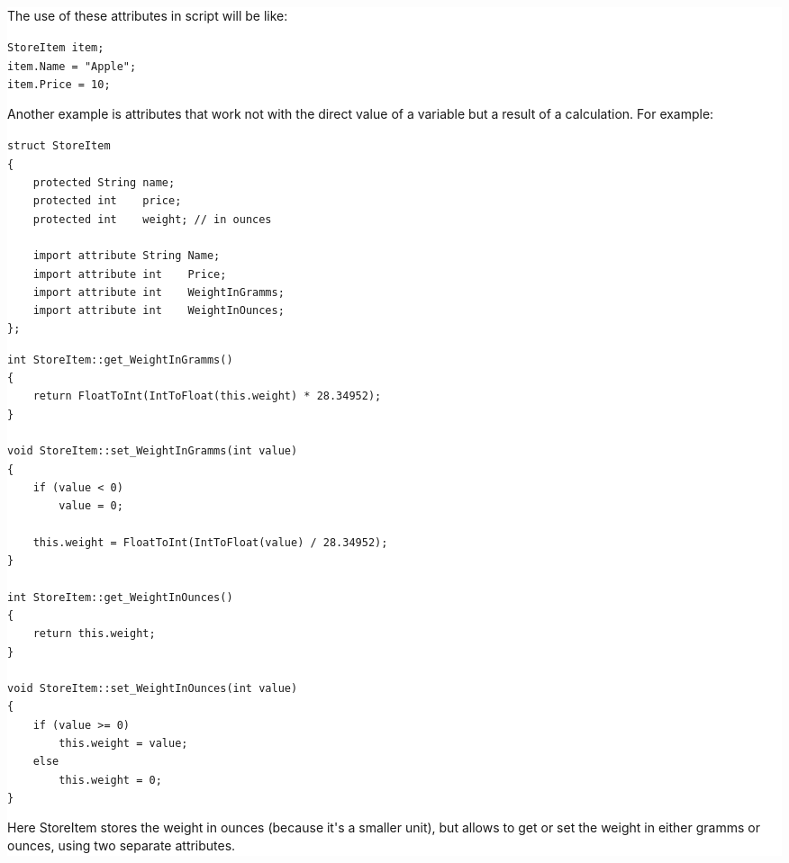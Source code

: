 The use of these attributes in script will be like:

```ags
StoreItem item;
item.Name = "Apple";
item.Price = 10;
```

Another example is attributes that work not with the direct value of a variable but a result of a calculation. For example:

```ags
struct StoreItem
{
    protected String name;
    protected int    price;
    protected int    weight; // in ounces
    
    import attribute String Name;
    import attribute int    Price;
    import attribute int    WeightInGramms;
    import attribute int    WeightInOunces;
};
```

```ags
int StoreItem::get_WeightInGramms()
{
    return FloatToInt(IntToFloat(this.weight) * 28.34952);
}

void StoreItem::set_WeightInGramms(int value)
{
    if (value < 0)
        value = 0;
        
    this.weight = FloatToInt(IntToFloat(value) / 28.34952);
}

int StoreItem::get_WeightInOunces()
{
    return this.weight;
}

void StoreItem::set_WeightInOunces(int value)
{
    if (value >= 0)
        this.weight = value;
    else
        this.weight = 0;
}
```

Here StoreItem stores the weight in ounces (because it's a smaller unit), but allows to get or set the weight in either gramms or ounces, using two separate attributes.
